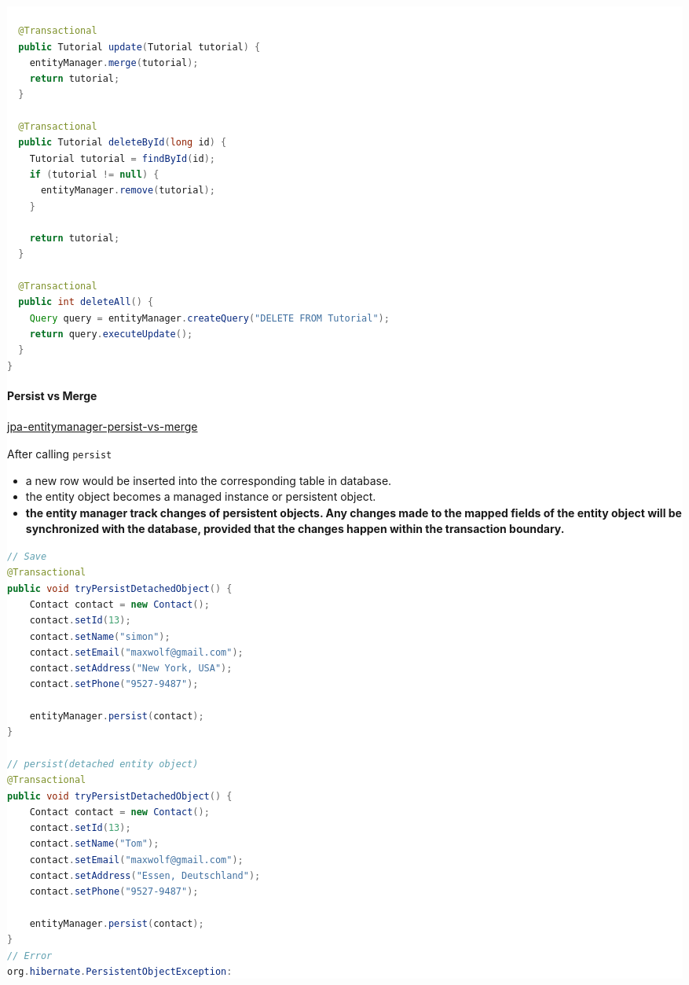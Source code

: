 ```java

  @Transactional
  public Tutorial update(Tutorial tutorial) {
    entityManager.merge(tutorial);
    return tutorial;
  }

  @Transactional
  public Tutorial deleteById(long id) {
    Tutorial tutorial = findById(id);
    if (tutorial != null) {
      entityManager.remove(tutorial);
    }

    return tutorial;
  }

  @Transactional
  public int deleteAll() {
    Query query = entityManager.createQuery("DELETE FROM Tutorial");
    return query.executeUpdate();
  }
}
```


#### Persist vs Merge

[jpa-entitymanager-persist-vs-merge](https://www.codejava.net/frameworks/spring-boot/jpa-entitymanager-persist-vs-merge)

After calling `persist`
- a new row would be inserted into the corresponding table in database.
- the entity object becomes a managed instance or persistent object.
- **the entity manager track changes of persistent objects. Any changes made to the mapped fields of the entity object will be synchronized with the database, provided that the changes happen within the transaction boundary.**
```java
// Save
@Transactional
public void tryPersistDetachedObject() {
    Contact contact = new Contact();
    contact.setId(13);
    contact.setName("simon");
    contact.setEmail("maxwolf@gmail.com");
    contact.setAddress("New York, USA");
    contact.setPhone("9527-9487");   
     
    entityManager.persist(contact);
}

// persist(detached entity object) 
@Transactional
public void tryPersistDetachedObject() {
    Contact contact = new Contact();
    contact.setId(13);
    contact.setName("Tom");
    contact.setEmail("maxwolf@gmail.com");    
    contact.setAddress("Essen, Deutschland");
    contact.setPhone("9527-9487");   
     
    entityManager.persist(contact);
}
// Error
org.hibernate.PersistentObjectException: 
```